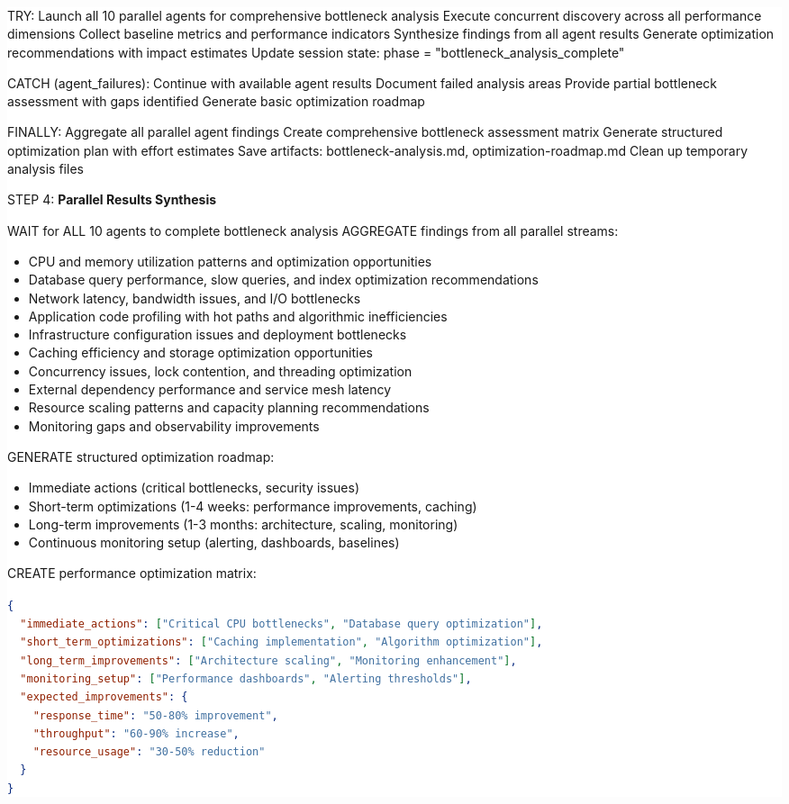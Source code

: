 TRY:
Launch all 10 parallel agents for comprehensive bottleneck analysis
Execute concurrent discovery across all performance dimensions
Collect baseline metrics and performance indicators
Synthesize findings from all agent results
Generate optimization recommendations with impact estimates
Update session state: phase = "bottleneck_analysis_complete"

CATCH (agent_failures):
Continue with available agent results
Document failed analysis areas
Provide partial bottleneck assessment with gaps identified
Generate basic optimization roadmap

FINALLY:
Aggregate all parallel agent findings
Create comprehensive bottleneck assessment matrix
Generate structured optimization plan with effort estimates
Save artifacts: bottleneck-analysis.md, optimization-roadmap.md
Clean up temporary analysis files

STEP 4: **Parallel Results Synthesis**

WAIT for ALL 10 agents to complete bottleneck analysis
AGGREGATE findings from all parallel streams:

- CPU and memory utilization patterns and optimization opportunities
- Database query performance, slow queries, and index optimization recommendations
- Network latency, bandwidth issues, and I/O bottlenecks
- Application code profiling with hot paths and algorithmic inefficiencies
- Infrastructure configuration issues and deployment bottlenecks
- Caching efficiency and storage optimization opportunities
- Concurrency issues, lock contention, and threading optimization
- External dependency performance and service mesh latency
- Resource scaling patterns and capacity planning recommendations
- Monitoring gaps and observability improvements

GENERATE structured optimization roadmap:

- Immediate actions (critical bottlenecks, security issues)
- Short-term optimizations (1-4 weeks: performance improvements, caching)
- Long-term improvements (1-3 months: architecture, scaling, monitoring)
- Continuous monitoring setup (alerting, dashboards, baselines)

CREATE performance optimization matrix:

```json
{
  "immediate_actions": ["Critical CPU bottlenecks", "Database query optimization"],
  "short_term_optimizations": ["Caching implementation", "Algorithm optimization"],
  "long_term_improvements": ["Architecture scaling", "Monitoring enhancement"],
  "monitoring_setup": ["Performance dashboards", "Alerting thresholds"],
  "expected_improvements": {
    "response_time": "50-80% improvement",
    "throughput": "60-90% increase",
    "resource_usage": "30-50% reduction"
  }
}
```

